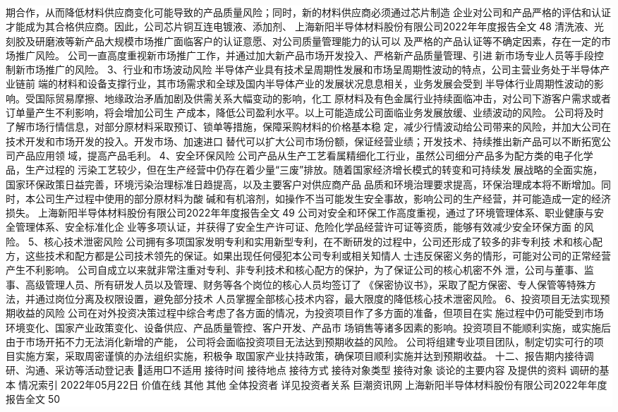 期合作，从而降低材料供应商变化可能导致的产品质量风险；同时，新的材料供应商必须通过芯片制造
企业对公司和产品严格的评估和认证才能成为其合格供应商。因此，公司芯片铜互连电镀液、添加剂、
上海新阳半导体材料股份有限公司2022年年度报告全文
48
清洗液、光刻胶及研磨液等新产品大规模市场推广面临客户的认证意愿、对公司质量管理能力的认可以
及严格的产品认证等不确定因素，存在一定的市场推广风险。
公司一直高度重视新市场推广工作，并通过加大新产品市场开发投入、严格新产品质量管理、引进
新市场专业人员等手段控制新市场推广的风险。
3、行业和市场波动风险
半导体产业具有技术呈周期性发展和市场呈周期性波动的特点，公司主营业务处于半导体产业链前
端的材料和设备支撑行业，其市场需求和全球及国内半导体产业的发展状况息息相关，业务发展会受到
半导体行业周期性波动的影响。受国际贸易摩擦、地缘政治矛盾加剧及供需关系大幅变动的影响，化工
原材料及有色金属行业持续面临冲击，对公司下游客户需求或者订单量产生不利影响，将会增加公司生
产成本，降低公司盈利水平。以上可能造成公司面临业务发展放缓、业绩波动的风险。
公司将及时了解市场行情信息，对部分原材料采取预订、锁单等措施，保障采购材料的价格基本稳
定，减少行情波动给公司带来的风险，并加大公司在技术开发和市场开发的投入。开发市场、加速进口
替代可以扩大公司市场份额，保证经营业绩；开发技术、持续推出新产品可以不断拓宽公司产品应用领
域，提高产品毛利。
4、安全环保风险
公司产品从生产工艺看属精细化工行业，虽然公司细分产品多为配方类的电子化学品，生产过程的
污染工艺较少，但在生产经营中仍存在着少量“三废”排放。随着国家经济增长模式的转变和可持续发
展战略的全面实施，国家环保政策日益完善，环境污染治理标准日趋提高，以及主要客户对供应商产品
品质和环境治理要求提高，环保治理成本将不断增加。同时，本公司生产过程中使用的部分原材料为酸
碱和有机溶剂，如操作不当可能发生安全事故，影响公司的生产经营，并可能造成一定的经济损失。
上海新阳半导体材料股份有限公司2022年年度报告全文
49
公司对安全和环保工作高度重视，通过了环境管理体系、职业健康与安全管理体系、安全标准化企
业等多项认证，并获得了安全生产许可证、危险化学品经营许可证等资质，能够有效减少安全环保方面
的风险。
5、核心技术泄密风险
公司拥有多项国家发明专利和实用新型专利，在不断研发的过程中，公司还形成了较多的非专利技
术和核心配方，这些技术和配方都是公司技术领先的保证。如果出现任何侵犯本公司专利或相关知情人
士违反保密义务的情形，可能对公司的正常经营产生不利影响。
公司自成立以来就非常注重对专利、非专利技术和核心配方的保护，为了保证公司的核心机密不外
泄，公司与董事、监事、高级管理人员、所有研发人员以及管理、财务等各个岗位的核心人员均签订了
《保密协议书》，采取了配方保密、专人保管等特殊方法，并通过岗位分离及权限设置，避免部分技术
人员掌握全部核心技术内容，最大限度的降低核心技术泄密风险。
6、投资项目无法实现预期收益的风险
公司在对外投资决策过程中综合考虑了各方面的情况，为投资项目作了多方面的准备，但项目在实
施过程中仍可能受到市场环境变化、国家产业政策变化、设备供应、产品质量管控、客户开发、产品市
场销售等诸多因素的影响。投资项目不能顺利实施，或实施后由于市场开拓不力无法消化新增的产能，
公司将会面临投资项目无法达到预期收益的风险。
公司将组建专业项目团队，制定切实可行的项目实施方案，采取周密谨慎的办法组织实施，积极争
取国家产业扶持政策，确保项目顺利实施并达到预期收益。
十二、报告期内接待调研、沟通、采访等活动登记表
适用□不适用
接待时间
接待地点
接待方式
接待对象类型
接待对象
谈论的主要内容
及提供的资料
调研的基本
情况索引
2022年05月22日
价值在线
其他
其他
全体投资者
详见投资者关系
巨潮资讯网
上海新阳半导体材料股份有限公司2022年年度报告全文
50